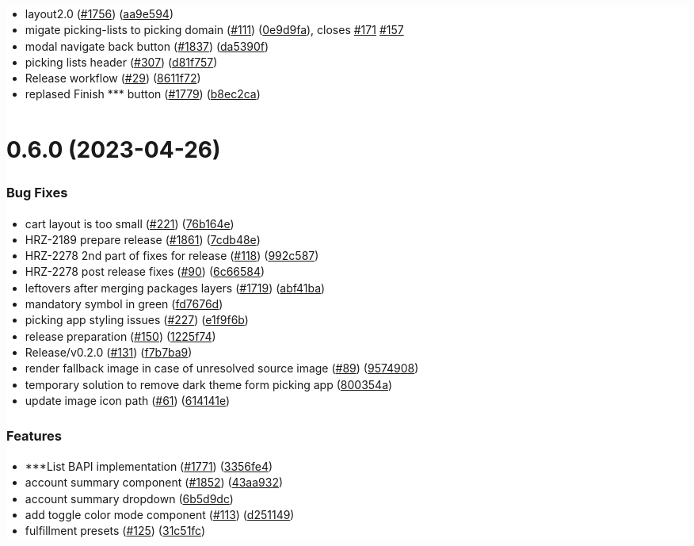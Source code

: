 * layout2.0 ([#1756](https://github.com/spryker/oryx/issues/1756)) ([aa9e594](https://github.com/spryker/oryx/commit/aa9e594e1569429da400aad4306c18498eba1334))
* migate picking-lists to picking domain ([#111](https://github.com/spryker/oryx/issues/111)) ([0e9d9fa](https://github.com/spryker/oryx/commit/0e9d9fae5a265e940397c1b1b2e9ac440f46f33b)), closes [#171](https://github.com/spryker/oryx/issues/171) [#157](https://github.com/spryker/oryx/issues/157)
* modal navigate back button ([#1837](https://github.com/spryker/oryx/issues/1837)) ([da5390f](https://github.com/spryker/oryx/commit/da5390fb125a51e5943cabd685e0b55245932445))
* picking lists header ([#307](https://github.com/spryker/oryx/issues/307)) ([d81f757](https://github.com/spryker/oryx/commit/d81f757b9a673aa5da773dc013060ffcd0cc9ef0))
* Release workflow ([#29](https://github.com/spryker/oryx/issues/29)) ([8611f72](https://github.com/spryker/oryx/commit/8611f72e2c14f9bef80fa28bd26ca89c7fcacb16))
* replased Finish *** button ([#1779](https://github.com/spryker/oryx/issues/1779)) ([b8ec2ca](https://github.com/spryker/oryx/commit/b8ec2ca66383c78b9b8b2dc92c962432084d4459))





# 0.6.0 (2023-04-26)


### Bug Fixes

* cart layout is too small ([#221](https://github.com/spryker/oryx/issues/221)) ([76b164e](https://github.com/spryker/oryx/commit/76b164ebe2bca7f3f8a40b8330bd60ac839fa2c0))
* HRZ-2189 prepare release ([#1861](https://github.com/spryker/oryx/issues/1861)) ([7cdb48e](https://github.com/spryker/oryx/commit/7cdb48e3c26c1ca8f12d469e9a73d75cd3c03f78))
* HRZ-2278 2nd part of fixes for release ([#118](https://github.com/spryker/oryx/issues/118)) ([992c587](https://github.com/spryker/oryx/commit/992c58714eed594fe900d2645bba4a9a59c0fee2))
* HRZ-2278 post release fixes ([#90](https://github.com/spryker/oryx/issues/90)) ([6c66584](https://github.com/spryker/oryx/commit/6c66584f5d1e51dcfc3a23c4beaf04f24b4bdb69))
* leftovers after merging packages layers ([#1719](https://github.com/spryker/oryx/issues/1719)) ([abf41ba](https://github.com/spryker/oryx/commit/abf41ba83682e7d6d4972a130c0f336e59e3faa4))
* mandatory symbol in green ([fd7676d](https://github.com/spryker/oryx/commit/fd7676dfa233e2add2c97acf0dedcf25a0ef0f2f))
* picking app styling issues ([#227](https://github.com/spryker/oryx/issues/227)) ([e1f9f6b](https://github.com/spryker/oryx/commit/e1f9f6ba9e6b24dd5d18741b7f829925631fc8b1))
* release preparation ([#150](https://github.com/spryker/oryx/issues/150)) ([1225f74](https://github.com/spryker/oryx/commit/1225f74b48928d61d0574a9dc275999c1f0602ac))
* Release/v0.2.0 ([#131](https://github.com/spryker/oryx/issues/131)) ([f7b7ba9](https://github.com/spryker/oryx/commit/f7b7ba9b8dba11e407269fb14b120792b664ab9d))
* render fallback image in case of unresolved source image ([#89](https://github.com/spryker/oryx/issues/89)) ([9574908](https://github.com/spryker/oryx/commit/9574908967df861b8d13f40651adbf55d8f759f8))
* temporary solution to remove dark theme form picking app ([800354a](https://github.com/spryker/oryx/commit/800354a9d1db2267deac801ab88b41cc4e2e9d3e))
* update image icon path ([#61](https://github.com/spryker/oryx/issues/61)) ([614141e](https://github.com/spryker/oryx/commit/614141e57fad9cf5f977c4795af6638f52b29790))


### Features

* ***List BAPI implementation ([#1771](https://github.com/spryker/oryx/issues/1771)) ([3356fe4](https://github.com/spryker/oryx/commit/3356fe49704bd428541b73c182e58f65f23054f1))
* account summary component ([#1852](https://github.com/spryker/oryx/issues/1852)) ([43aa932](https://github.com/spryker/oryx/commit/43aa932fb7a62b55b8712446b3024bac3cc1c7bd))
* account summary dropdown ([6b5d9dc](https://github.com/spryker/oryx/commit/6b5d9dca9a94a305e989fa2d1d42a5cfd58800b8))
* add toggle color mode component ([#113](https://github.com/spryker/oryx/issues/113)) ([d251149](https://github.com/spryker/oryx/commit/d2511492140d673159d1b5a93d5f8a54fceef43e))
* fulfillment presets ([#125](https://github.com/spryker/oryx/issues/125)) ([31c51fc](https://github.com/spryker/oryx/commit/31c51fc0e1180bbed922096fb9db59a691497102))